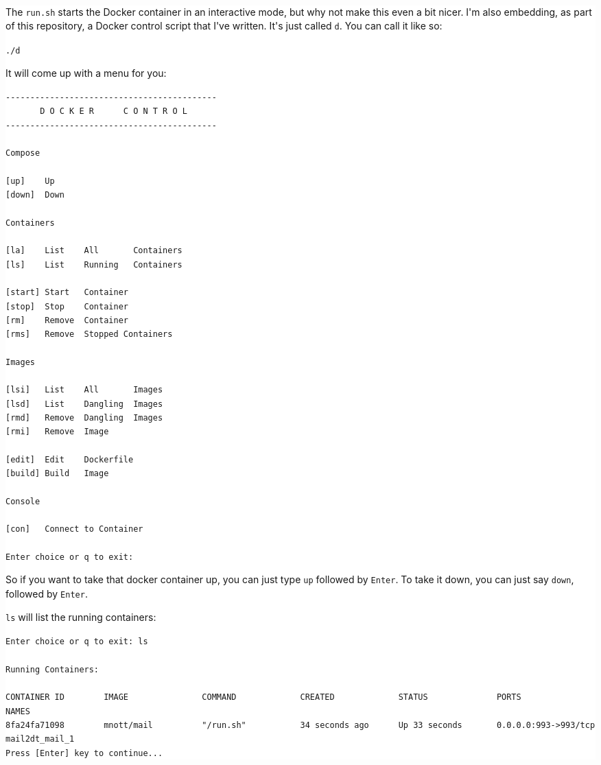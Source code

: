 The `run.sh` starts the Docker container in an interactive
mode, but why not make this even a bit nicer. I'm also
embedding, as part of this repository, a Docker control
script that I've written. It's just called `d`. You can call it
like so:

	./d

It will come up with a menu for you:

	-------------------------------------------
	       D O C K E R      C O N T R O L
	-------------------------------------------

	Compose

	[up]    Up
	[down]  Down

	Containers

	[la]    List    All       Containers
	[ls]    List    Running   Containers

	[start] Start   Container
	[stop]  Stop    Container
	[rm]    Remove  Container
	[rms]   Remove  Stopped Containers

	Images

	[lsi]   List    All       Images
	[lsd]   List    Dangling  Images
	[rmd]   Remove  Dangling  Images
	[rmi]   Remove  Image

	[edit]  Edit    Dockerfile
	[build] Build   Image

	Console

	[con]   Connect to Container

	Enter choice or q to exit:


So if you want to take that docker container up,
you can just type `up` followed by `Enter`.
To take it down, you can just say `down`, followed
by `Enter`.

`ls` will list the running containers:

	Enter choice or q to exit: ls

	Running Containers:

	CONTAINER ID        IMAGE               COMMAND             CREATED             STATUS              PORTS                  NAMES
	8fa24fa71098        mnott/mail          "/run.sh"           34 seconds ago      Up 33 seconds       0.0.0.0:993->993/tcp   	mail2dt_mail_1
	Press [Enter] key to continue...
